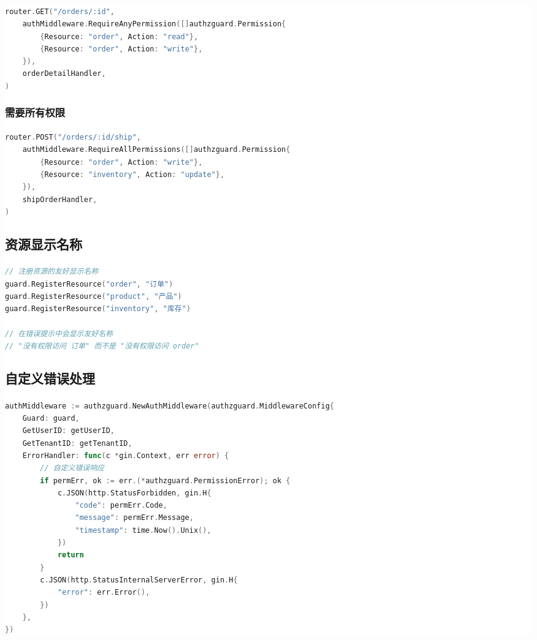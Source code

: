 ```go
router.GET("/orders/:id", 
    authMiddleware.RequireAnyPermission([]authzguard.Permission{
        {Resource: "order", Action: "read"},
        {Resource: "order", Action: "write"},
    }),
    orderDetailHandler,
)
```

### 需要所有权限

```go
router.POST("/orders/:id/ship", 
    authMiddleware.RequireAllPermissions([]authzguard.Permission{
        {Resource: "order", Action: "write"},
        {Resource: "inventory", Action: "update"},
    }),
    shipOrderHandler,
)
```

## 资源显示名称

```go
// 注册资源的友好显示名称
guard.RegisterResource("order", "订单")
guard.RegisterResource("product", "产品")
guard.RegisterResource("inventory", "库存")

// 在错误提示中会显示友好名称
// "没有权限访问 订单" 而不是 "没有权限访问 order"
```

## 自定义错误处理

```go
authMiddleware := authzguard.NewAuthMiddleware(authzguard.MiddlewareConfig{
    Guard: guard,
    GetUserID: getUserID,
    GetTenantID: getTenantID,
    ErrorHandler: func(c *gin.Context, err error) {
        // 自定义错误响应
        if permErr, ok := err.(*authzguard.PermissionError); ok {
            c.JSON(http.StatusForbidden, gin.H{
                "code": permErr.Code,
                "message": permErr.Message,
                "timestamp": time.Now().Unix(),
            })
            return
        }
        c.JSON(http.StatusInternalServerError, gin.H{
            "error": err.Error(),
        })
    },
})
```
